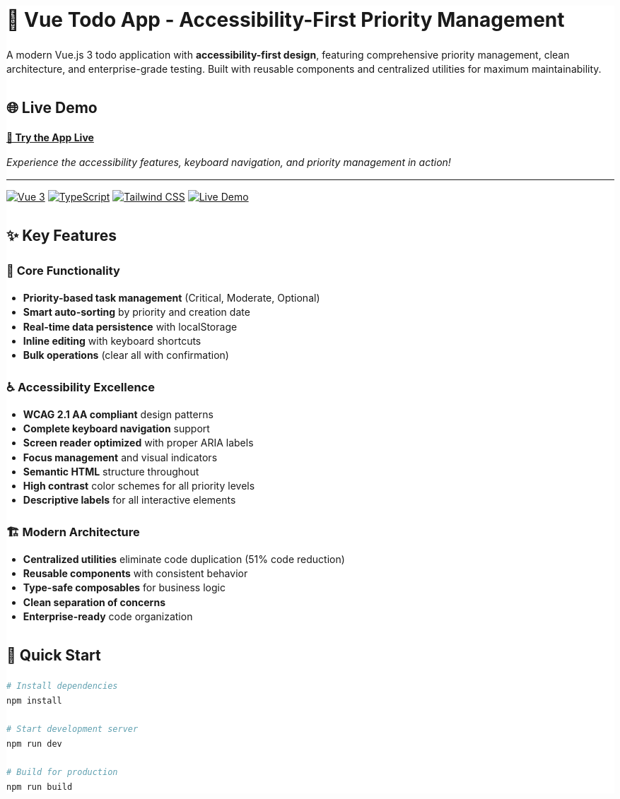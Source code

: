 # 🚀 Vue Todo App - Accessibility-First Priority Management

A modern Vue.js 3 todo application with **accessibility-first design**, featuring comprehensive priority management, clean architecture, and enterprise-grade testing. Built with reusable components and centralized utilities for maximum maintainability.

## 🌐 Live Demo

**[🔗 Try the App Live](https://pingi-todo-app.netlify.app/)**

*Experience the accessibility features, keyboard navigation, and priority management in action!*

---

[![Vue 3](https://img.shields.io/badge/Vue-3.x-4FC08D.svg)](https://vuejs.org/)
[![TypeScript](https://img.shields.io/badge/TypeScript-5.x-3178C6.svg)](https://www.typescriptlang.org/)
[![Tailwind CSS](https://img.shields.io/badge/Tailwind-3.x-38B2AC.svg)](https://tailwindcss.com/)
[![Live Demo](https://img.shields.io/badge/Demo-Live-success.svg)](https://pingi-todo-app.netlify.app/)

## ✨ Key Features

### 🎯 **Core Functionality**
- **Priority-based task management** (Critical, Moderate, Optional)
- **Smart auto-sorting** by priority and creation date
- **Real-time data persistence** with localStorage
- **Inline editing** with keyboard shortcuts
- **Bulk operations** (clear all with confirmation)

### ♿ **Accessibility Excellence**
- **WCAG 2.1 AA compliant** design patterns
- **Complete keyboard navigation** support
- **Screen reader optimized** with proper ARIA labels
- **Focus management** and visual indicators
- **Semantic HTML** structure throughout
- **High contrast** color schemes for all priority levels
- **Descriptive labels** for all interactive elements

### 🏗️ **Modern Architecture**
- **Centralized utilities** eliminate code duplication (51% code reduction)
- **Reusable components** with consistent behavior
- **Type-safe composables** for business logic
- **Clean separation of concerns**
- **Enterprise-ready** code organization

## 🚀 Quick Start

```bash
# Install dependencies
npm install

# Start development server
npm run dev

# Build for production
npm run build
```
